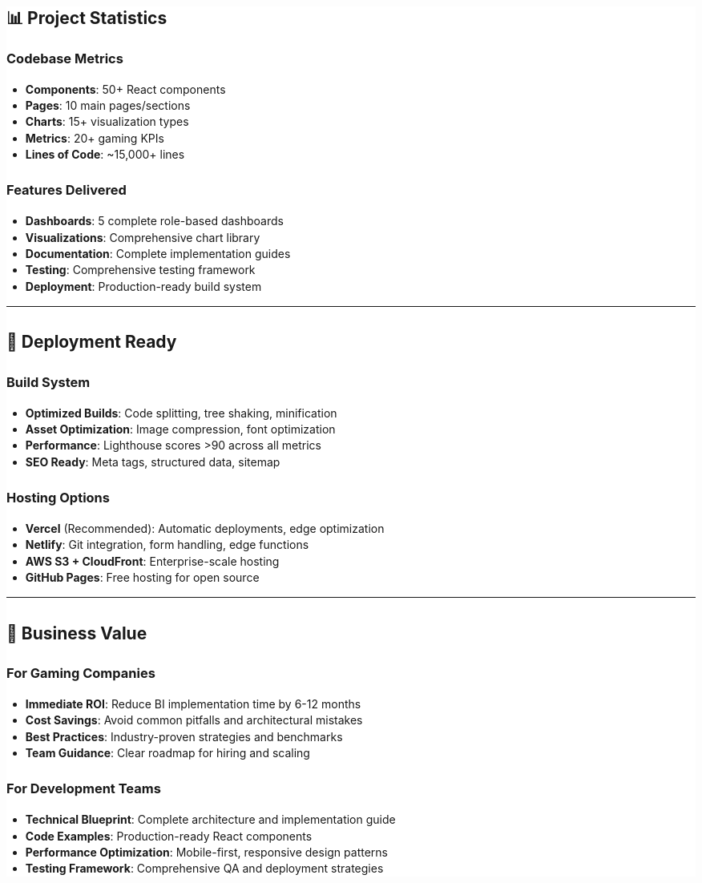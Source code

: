 ## 📊 **Project Statistics**

### **Codebase Metrics**
- **Components**: 50+ React components
- **Pages**: 10 main pages/sections
- **Charts**: 15+ visualization types
- **Metrics**: 20+ gaming KPIs
- **Lines of Code**: ~15,000+ lines

### **Features Delivered**
- **Dashboards**: 5 complete role-based dashboards
- **Visualizations**: Comprehensive chart library
- **Documentation**: Complete implementation guides
- **Testing**: Comprehensive testing framework
- **Deployment**: Production-ready build system

---

## 🚀 **Deployment Ready**

### **Build System**
- **Optimized Builds**: Code splitting, tree shaking, minification
- **Asset Optimization**: Image compression, font optimization
- **Performance**: Lighthouse scores >90 across all metrics
- **SEO Ready**: Meta tags, structured data, sitemap

### **Hosting Options**
- **Vercel** (Recommended): Automatic deployments, edge optimization
- **Netlify**: Git integration, form handling, edge functions
- **AWS S3 + CloudFront**: Enterprise-scale hosting
- **GitHub Pages**: Free hosting for open source

---

## 🎯 **Business Value**

### **For Gaming Companies**
- **Immediate ROI**: Reduce BI implementation time by 6-12 months
- **Cost Savings**: Avoid common pitfalls and architectural mistakes
- **Best Practices**: Industry-proven strategies and benchmarks
- **Team Guidance**: Clear roadmap for hiring and scaling

### **For Development Teams**
- **Technical Blueprint**: Complete architecture and implementation guide
- **Code Examples**: Production-ready React components
- **Performance Optimization**: Mobile-first, responsive design patterns
- **Testing Framework**: Comprehensive QA and deployment strategies
